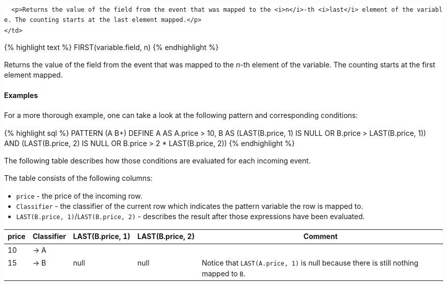       <p>Returns the value of the field from the event that was mapped to the <i>n</i>-th <i>last</i> element of the variable. The counting starts at the last element mapped.</p>
    </td>
  </tr>
  <tr>
    <td>
      {% highlight text %}
FIRST(variable.field, n)
{% endhighlight %}
    </td>
    <td>
      <p>Returns the value of the field from the event that was mapped to the <i>n</i>-th element of the variable. The counting starts at the first element mapped.</p>
    </td>
  </tr>
  </tbody>
</table>

#### Examples

For a more thorough example, one can take a look at the following pattern and corresponding conditions:

{% highlight sql %}
PATTERN (A B+)
DEFINE
  A AS A.price > 10,
  B AS (LAST(B.price, 1) IS NULL OR B.price > LAST(B.price, 1)) AND
       (LAST(B.price, 2) IS NULL OR B.price > 2 * LAST(B.price, 2))
{% endhighlight %}

The following table describes how those conditions are evaluated for each incoming event.

The table consists of the following columns:
  * `price` - the price of the incoming row.
  * `Classifier` - the classifier of the current row which indicates the pattern variable the row is mapped to.
  * `LAST(B.price, 1)`/`LAST(B.price, 2)` - describes the result after those expressions have been evaluated.

<table class="table table-bordered">
  <thead>
    <tr>
        <th style="white-space:nowrap">price</th>
        <th style="white-space:nowrap">Classifier</th>
        <th style="white-space:nowrap">LAST(B.price, 1)</th>
        <th style="white-space:nowrap">LAST(B.price, 2)</th>
        <th>Comment</th>
    </tr>
  </thead>
  <tbody>
    <tr>
      <td>10</td>
      <td>-&gt; A</td>
      <td></td>
      <td></td>
      <td></td>
    </tr>
    <tr>
      <td>15</td>
      <td>-&gt; B</td>
      <td>null</td>
      <td>null</td>
      <td>Notice that <code>LAST(A.price, 1)</code> is null because there is still nothing mapped to <code>B</code>.</td>
    </tr>